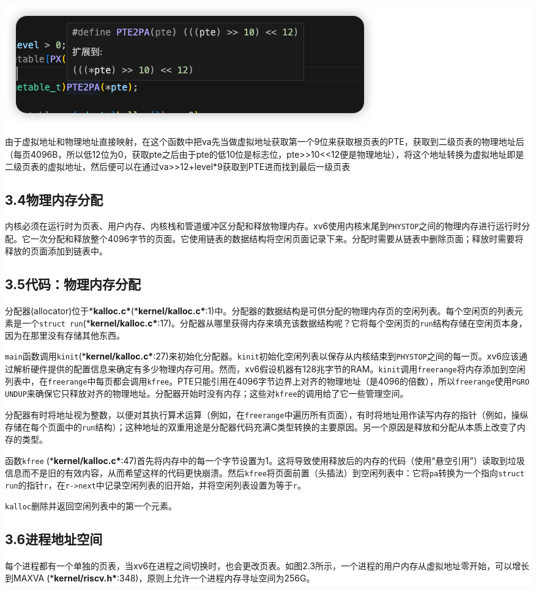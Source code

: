 ![image-20230323213453571](lab3.assets/image-20230323213453571.png)

由于虚拟地址和物理地址直接映射，在这个函数中把va先当做虚拟地址获取第一个9位来获取根页表的PTE，获取到二级页表的物理地址后（每页4096B，所以低12位为0，获取pte之后由于pte的低10位是标志位，pte>>10<<12便是物理地址），将这个地址转换为虚拟地址即是二级页表的虚拟地址，然后便可以在通过va>>12+level*9获取到PTE进而找到最后一级页表

## 3.4物理内存分配

内核必须在运行时为页表、用户内存、内核栈和管道缓冲区分配和释放物理内存。xv6使用内核末尾到`PHYSTOP`之间的物理内存进行运行时分配。它一次分配和释放整个4096字节的页面。它使用链表的数据结构将空闲页面记录下来。分配时需要从链表中删除页面；释放时需要将释放的页面添加到链表中。

## 3.5代码：物理内存分配

分配器(allocator)位于***kalloc.c\***(***kernel/kalloc.c\***:1)中。分配器的数据结构是可供分配的物理内存页的空闲列表。每个空闲页的列表元素是一个`struct run`(***kernel/kalloc.c\***:17)。分配器从哪里获得内存来填充该数据结构呢？它将每个空闲页的`run`结构存储在空闲页本身，因为在那里没有存储其他东西。

`main`函数调用`kinit`(***kernel/kalloc.c\***:27)来初始化分配器。`kinit`初始化空闲列表以保存从内核结束到`PHYSTOP`之间的每一页。xv6应该通过解析硬件提供的配置信息来确定有多少物理内存可用。然而，xv6假设机器有128兆字节的RAM。`kinit`调用`freerange`将内存添加到空闲列表中，在`freerange`中每页都会调用`kfree`。PTE只能引用在4096字节边界上对齐的物理地址（是4096的倍数），所以`freerange`使用`PGROUNDUP`来确保它只释放对齐的物理地址。分配器开始时没有内存；这些对`kfree`的调用给了它一些管理空间。

分配器有时将地址视为整数，以便对其执行算术运算（例如，在`freerange`中遍历所有页面），有时将地址用作读写内存的指针（例如，操纵存储在每个页面中的`run`结构）；这种地址的双重用途是分配器代码充满C类型转换的主要原因。另一个原因是释放和分配从本质上改变了内存的类型。

函数`kfree` (***kernel/kalloc.c\***:47)首先将内存中的每一个字节设置为1。这将导致使用释放后的内存的代码（使用“悬空引用”）读取到垃圾信息而不是旧的有效内容，从而希望这样的代码更快崩溃。然后`kfree`将页面前置（头插法）到空闲列表中：它将`pa`转换为一个指向`struct run`的指针`r`，在`r->next`中记录空闲列表的旧开始，并将空闲列表设置为等于`r`。

`kalloc`删除并返回空闲列表中的第一个元素。

## 3.6进程地址空间

每个进程都有一个单独的页表，当xv6在进程之间切换时，也会更改页表。如图2.3所示，一个进程的用户内存从虚拟地址零开始，可以增长到MAXVA (***kernel/riscv.h\***:348)，原则上允许一个进程内存寻址空间为256G。
